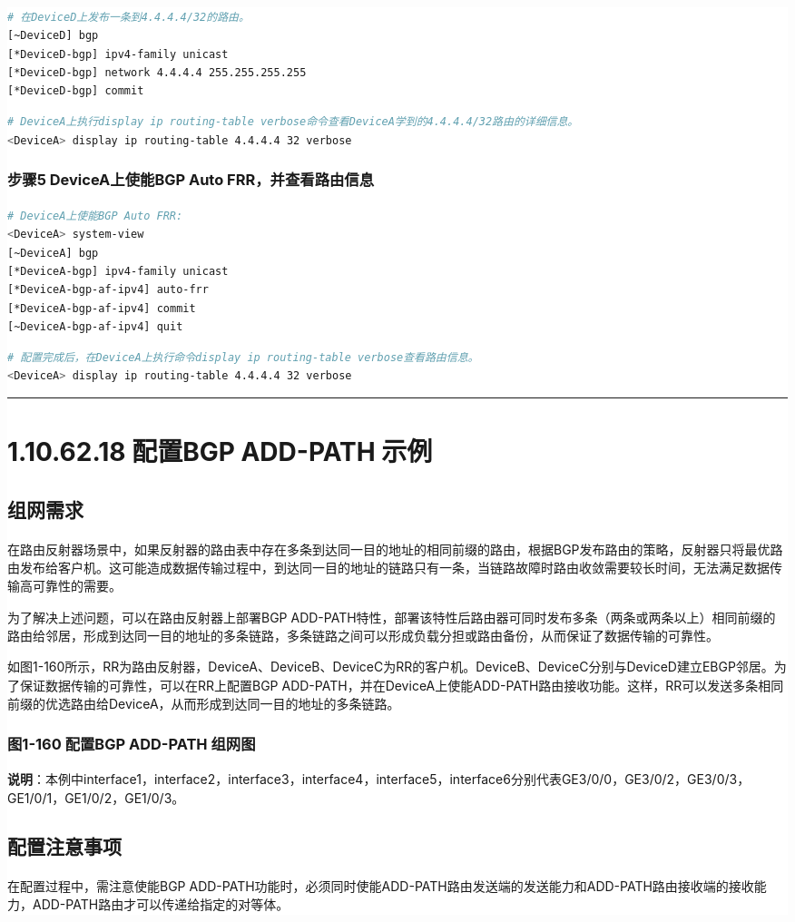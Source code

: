 ```bash
# 在DeviceD上发布一条到4.4.4.4/32的路由。
[~DeviceD] bgp
[*DeviceD-bgp] ipv4-family unicast
[*DeviceD-bgp] network 4.4.4.4 255.255.255.255
[*DeviceD-bgp] commit
```

```bash
# DeviceA上执行display ip routing-table verbose命令查看DeviceA学到的4.4.4.4/32路由的详细信息。
<DeviceA> display ip routing-table 4.4.4.4 32 verbose
```

### 步骤5 DeviceA上使能BGP Auto FRR，并查看路由信息

```bash
# DeviceA上使能BGP Auto FRR:
<DeviceA> system-view
[~DeviceA] bgp
[*DeviceA-bgp] ipv4-family unicast
[*DeviceA-bgp-af-ipv4] auto-frr
[*DeviceA-bgp-af-ipv4] commit
[~DeviceA-bgp-af-ipv4] quit
```

```bash
# 配置完成后，在DeviceA上执行命令display ip routing-table verbose查看路由信息。
<DeviceA> display ip routing-table 4.4.4.4 32 verbose
```

---

# 1.10.62.18 配置BGP ADD-PATH 示例

## 组网需求

在路由反射器场景中，如果反射器的路由表中存在多条到达同一目的地址的相同前缀的路由，根据BGP发布路由的策略，反射器只将最优路由发布给客户机。这可能造成数据传输过程中，到达同一目的地址的链路只有一条，当链路故障时路由收敛需要较长时间，无法满足数据传输高可靠性的需要。

为了解决上述问题，可以在路由反射器上部署BGP ADD-PATH特性，部署该特性后路由器可同时发布多条（两条或两条以上）相同前缀的路由给邻居，形成到达同一目的地址的多条链路，多条链路之间可以形成负载分担或路由备份，从而保证了数据传输的可靠性。

如图1-160所示，RR为路由反射器，DeviceA、DeviceB、DeviceC为RR的客户机。DeviceB、DeviceC分别与DeviceD建立EBGP邻居。为了保证数据传输的可靠性，可以在RR上配置BGP ADD-PATH，并在DeviceA上使能ADD-PATH路由接收功能。这样，RR可以发送多条相同前缀的优选路由给DeviceA，从而形成到达同一目的地址的多条链路。

### 图1-160 配置BGP ADD-PATH 组网图

**说明**：本例中interface1，interface2，interface3，interface4，interface5，interface6分别代表GE3/0/0，GE3/0/2，GE3/0/3，GE1/0/1，GE1/0/2，GE1/0/3。

## 配置注意事项

在配置过程中，需注意使能BGP ADD-PATH功能时，必须同时使能ADD-PATH路由发送端的发送能力和ADD-PATH路由接收端的接收能力，ADD-PATH路由才可以传递给指定的对等体。

